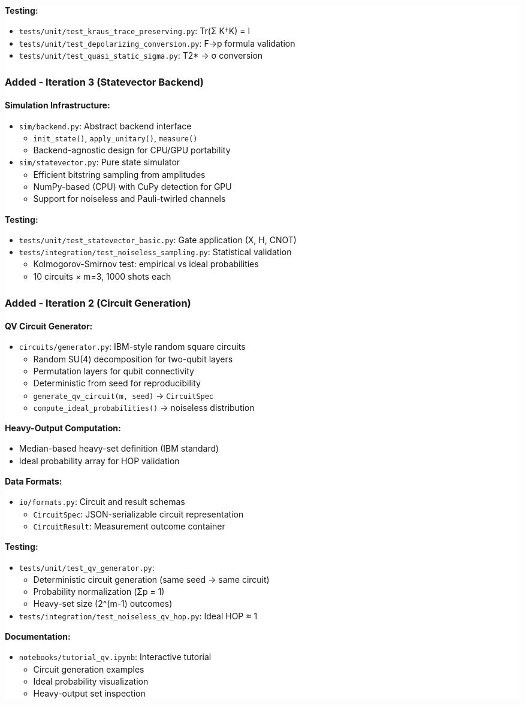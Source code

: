 **Testing:**
- `tests/unit/test_kraus_trace_preserving.py`: Tr(Σ K†K) = I
- `tests/unit/test_depolarizing_conversion.py`: F→p formula validation
- `tests/unit/test_quasi_static_sigma.py`: T2* → σ conversion

### Added - Iteration 3 (Statevector Backend)

**Simulation Infrastructure:**
- `sim/backend.py`: Abstract backend interface
  - `init_state()`, `apply_unitary()`, `measure()`
  - Backend-agnostic design for CPU/GPU portability
- `sim/statevector.py`: Pure state simulator
  - Efficient bitstring sampling from amplitudes
  - NumPy-based (CPU) with CuPy detection for GPU
  - Support for noiseless and Pauli-twirled channels

**Testing:**
- `tests/unit/test_statevector_basic.py`: Gate application (X, H, CNOT)
- `tests/integration/test_noiseless_sampling.py`: Statistical validation
  - Kolmogorov-Smirnov test: empirical vs ideal probabilities
  - 10 circuits × m=3, 1000 shots each

### Added - Iteration 2 (Circuit Generation)

**QV Circuit Generator:**
- `circuits/generator.py`: IBM-style random square circuits
  - Random SU(4) decomposition for two-qubit layers
  - Permutation layers for qubit connectivity
  - Deterministic from seed for reproducibility
  - `generate_qv_circuit(m, seed)` → `CircuitSpec`
  - `compute_ideal_probabilities()` → noiseless distribution

**Heavy-Output Computation:**
- Median-based heavy-set definition (IBM standard)
- Ideal probability array for HOP validation

**Data Formats:**
- `io/formats.py`: Circuit and result schemas
  - `CircuitSpec`: JSON-serializable circuit representation
  - `CircuitResult`: Measurement outcome container

**Testing:**
- `tests/unit/test_qv_generator.py`:
  - Deterministic circuit generation (same seed → same circuit)
  - Probability normalization (Σp = 1)
  - Heavy-set size (2^(m-1) outcomes)
- `tests/integration/test_noiseless_qv_hop.py`: Ideal HOP ≈ 1

**Documentation:**
- `notebooks/tutorial_qv.ipynb`: Interactive tutorial
  - Circuit generation examples
  - Ideal probability visualization
  - Heavy-output set inspection
